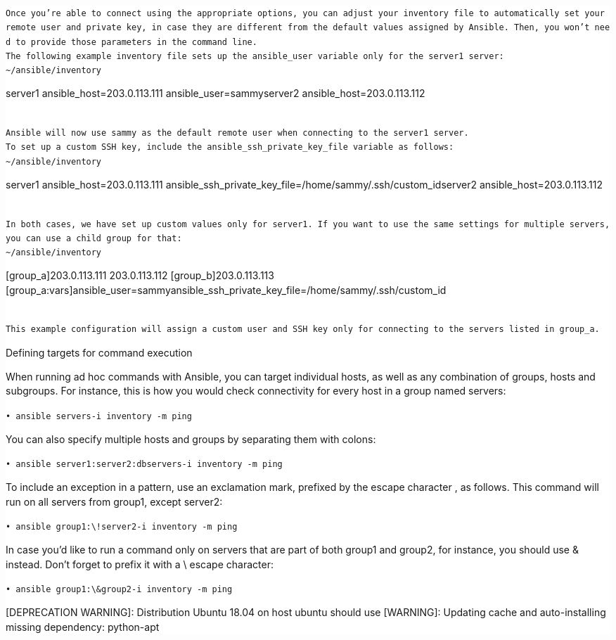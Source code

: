 ~~~~ 
Once you’re able to connect using the appropriate options, you can adjust your inventory file to automatically set your remote user and private key, in case they are different from the default values assigned by Ansible. Then, you won’t need to provide those parameters in the command line.
The following example inventory file sets up the ansible_user variable only for the server1 server:
~/ansible/inventory 
~~~~
server1 ansible_host=203.0.113.111 ansible_user=sammyserver2 ansible_host=203.0.113.112
~~~~ 

Ansible will now use sammy as the default remote user when connecting to the server1 server.
To set up a custom SSH key, include the ansible_ssh_private_key_file variable as follows:
~/ansible/inventory 
~~~~
server1 ansible_host=203.0.113.111 ansible_ssh_private_key_file=/home/sammy/.ssh/custom_idserver2 ansible_host=203.0.113.112
~~~~ 

In both cases, we have set up custom values only for server1. If you want to use the same settings for multiple servers, you can use a child group for that:
~/ansible/inventory 
~~~~
[group_a]203.0.113.111
203.0.113.112
[group_b]203.0.113.113
[group_a:vars]ansible_user=sammyansible_ssh_private_key_file=/home/sammy/.ssh/custom_id
~~~~ 

This example configuration will assign a custom user and SSH key only for connecting to the servers listed in group_a.

~~~~

Defining targets for command execution	 
	

	
When running ad hoc commands with Ansible, you can target individual hosts, as well as any combination of groups, hosts and subgroups. For instance, this is how you would check connectivity for every host in a group named servers:

~~~~~ 
• ansible servers-i inventory -m ping 
~~~~~ 
 

You can also specify multiple hosts and groups by separating them with colons:
~~~~~
• ansible server1:server2:dbservers-i inventory -m ping
~~~~~ 

To include an exception in a pattern, use an exclamation mark, prefixed by the escape character \, as follows. This command will run on all servers from group1, except server2:
~~~~~
• ansible group1:\!server2-i inventory -m ping
~~~~~ 

In case you’d like to run a command only on servers that are part of both group1 and group2, for instance, you should use & instead. Don’t forget to prefix it with a \ escape character:
~~~~~
• ansible group1:\&group2-i inventory -m ping 
~~~~~


[DEPRECATION WARNING]: Distribution Ubuntu 18.04 on host ubuntu should use
[WARNING]: Updating cache and auto-installing missing dependency: python-apt
